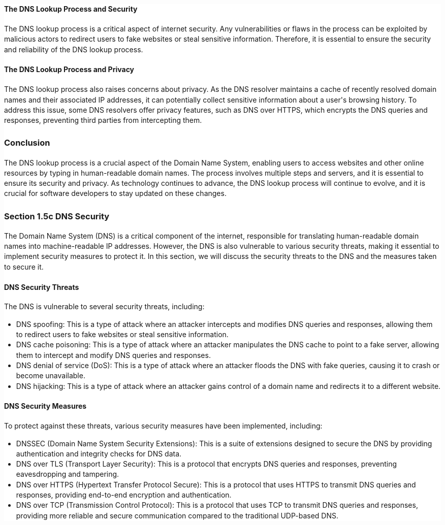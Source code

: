 #### The DNS Lookup Process and Security

The DNS lookup process is a critical aspect of internet security. Any vulnerabilities or flaws in the process can be exploited by malicious actors to redirect users to fake websites or steal sensitive information. Therefore, it is essential to ensure the security and reliability of the DNS lookup process.

#### The DNS Lookup Process and Privacy

The DNS lookup process also raises concerns about privacy. As the DNS resolver maintains a cache of recently resolved domain names and their associated IP addresses, it can potentially collect sensitive information about a user's browsing history. To address this issue, some DNS resolvers offer privacy features, such as DNS over HTTPS, which encrypts the DNS queries and responses, preventing third parties from intercepting them.

### Conclusion

The DNS lookup process is a crucial aspect of the Domain Name System, enabling users to access websites and other online resources by typing in human-readable domain names. The process involves multiple steps and servers, and it is essential to ensure its security and privacy. As technology continues to advance, the DNS lookup process will continue to evolve, and it is crucial for software developers to stay updated on these changes.





### Section 1.5c DNS Security

The Domain Name System (DNS) is a critical component of the internet, responsible for translating human-readable domain names into machine-readable IP addresses. However, the DNS is also vulnerable to various security threats, making it essential to implement security measures to protect it. In this section, we will discuss the security threats to the DNS and the measures taken to secure it.

#### DNS Security Threats

The DNS is vulnerable to several security threats, including:

- DNS spoofing: This is a type of attack where an attacker intercepts and modifies DNS queries and responses, allowing them to redirect users to fake websites or steal sensitive information.
- DNS cache poisoning: This is a type of attack where an attacker manipulates the DNS cache to point to a fake server, allowing them to intercept and modify DNS queries and responses.
- DNS denial of service (DoS): This is a type of attack where an attacker floods the DNS with fake queries, causing it to crash or become unavailable.
- DNS hijacking: This is a type of attack where an attacker gains control of a domain name and redirects it to a different website.

#### DNS Security Measures

To protect against these threats, various security measures have been implemented, including:

- DNSSEC (Domain Name System Security Extensions): This is a suite of extensions designed to secure the DNS by providing authentication and integrity checks for DNS data.
- DNS over TLS (Transport Layer Security): This is a protocol that encrypts DNS queries and responses, preventing eavesdropping and tampering.
- DNS over HTTPS (Hypertext Transfer Protocol Secure): This is a protocol that uses HTTPS to transmit DNS queries and responses, providing end-to-end encryption and authentication.
- DNS over TCP (Transmission Control Protocol): This is a protocol that uses TCP to transmit DNS queries and responses, providing more reliable and secure communication compared to the traditional UDP-based DNS.

